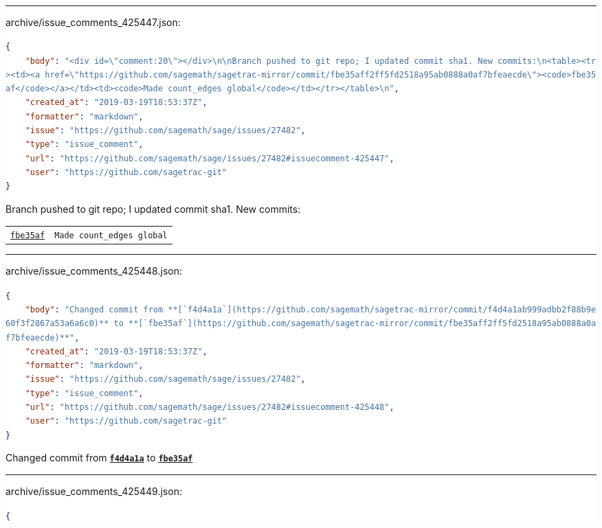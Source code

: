 
---

archive/issue_comments_425447.json:
```json
{
    "body": "<div id=\"comment:20\"></div>\n\nBranch pushed to git repo; I updated commit sha1. New commits:\n<table><tr><td><a href=\"https://github.com/sagemath/sagetrac-mirror/commit/fbe35aff2ff5fd2518a95ab0888a0af7bfeaecde\"><code>fbe35af</code></a></td><td><code>Made count_edges global</code></td></tr></table>\n",
    "created_at": "2019-03-19T18:53:37Z",
    "formatter": "markdown",
    "issue": "https://github.com/sagemath/sage/issues/27482",
    "type": "issue_comment",
    "url": "https://github.com/sagemath/sage/issues/27482#issuecomment-425447",
    "user": "https://github.com/sagetrac-git"
}
```

<div id="comment:20"></div>

Branch pushed to git repo; I updated commit sha1. New commits:
<table><tr><td><a href="https://github.com/sagemath/sagetrac-mirror/commit/fbe35aff2ff5fd2518a95ab0888a0af7bfeaecde"><code>fbe35af</code></a></td><td><code>Made count_edges global</code></td></tr></table>




---

archive/issue_comments_425448.json:
```json
{
    "body": "Changed commit from **[`f4d4a1a`](https://github.com/sagemath/sagetrac-mirror/commit/f4d4a1ab999adbb2f88b9e60f3f2867a53a6a6c0)** to **[`fbe35af`](https://github.com/sagemath/sagetrac-mirror/commit/fbe35aff2ff5fd2518a95ab0888a0af7bfeaecde)**",
    "created_at": "2019-03-19T18:53:37Z",
    "formatter": "markdown",
    "issue": "https://github.com/sagemath/sage/issues/27482",
    "type": "issue_comment",
    "url": "https://github.com/sagemath/sage/issues/27482#issuecomment-425448",
    "user": "https://github.com/sagetrac-git"
}
```

Changed commit from **[`f4d4a1a`](https://github.com/sagemath/sagetrac-mirror/commit/f4d4a1ab999adbb2f88b9e60f3f2867a53a6a6c0)** to **[`fbe35af`](https://github.com/sagemath/sagetrac-mirror/commit/fbe35aff2ff5fd2518a95ab0888a0af7bfeaecde)**



---

archive/issue_comments_425449.json:
```json
{
```